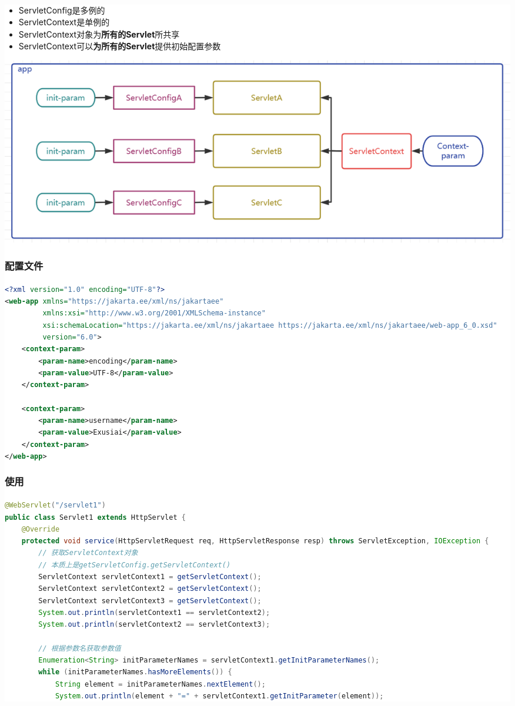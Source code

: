   * ServletConfig是多例的
  * ServletContext是单例的
* ServletContext对象为**所有的Servlet**所共享
* ServletContext可以**为所有的Servlet**提供初始配置参数

​![image](assets/image-20240713202910-l25asal.png)​

### 配置文件

```XML
<?xml version="1.0" encoding="UTF-8"?>
<web-app xmlns="https://jakarta.ee/xml/ns/jakartaee"
         xmlns:xsi="http://www.w3.org/2001/XMLSchema-instance"
         xsi:schemaLocation="https://jakarta.ee/xml/ns/jakartaee https://jakarta.ee/xml/ns/jakartaee/web-app_6_0.xsd"
         version="6.0">
    <context-param>
        <param-name>encoding</param-name>
        <param-value>UTF-8</param-value>
    </context-param>
  
    <context-param>
        <param-name>username</param-name>
        <param-value>Exusiai</param-value>
    </context-param>
</web-app>
```

### 使用

```Java
@WebServlet("/servlet1")
public class Servlet1 extends HttpServlet {
    @Override
    protected void service(HttpServletRequest req, HttpServletResponse resp) throws ServletException, IOException {
        // 获取ServletContext对象
        // 本质上是getServletConfig.getServletContext()
        ServletContext servletContext1 = getServletContext();
        ServletContext servletContext2 = getServletContext();
        ServletContext servletContext3 = getServletContext();
        System.out.println(servletContext1 == servletContext2);
        System.out.println(servletContext2 == servletContext3);

        // 根据参数名获取参数值
        Enumeration<String> initParameterNames = servletContext1.getInitParameterNames();
        while (initParameterNames.hasMoreElements()) {
            String element = initParameterNames.nextElement();
            System.out.println(element + "=" + servletContext1.getInitParameter(element));
```